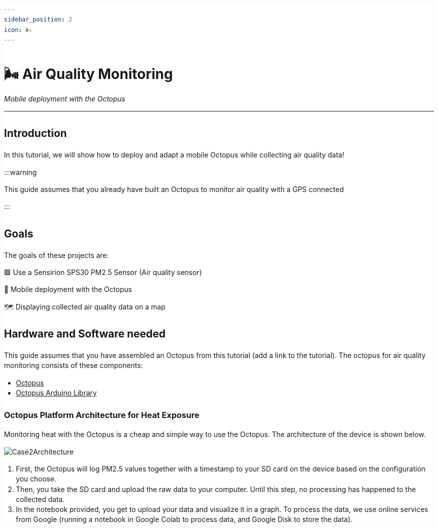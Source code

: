 ```yaml
---
sidebar_position: 2
icon: 🌬️
---
```



# 🌬️ Air Quality Monitoring 


_Mobile deployment with the Octopus_

---

## Introduction

In this tutorial, we will show how to deploy and adapt a mobile Octopus while collecting air quality data!

:::warning

This guide assumes that you already have built an Octopus to monitor air quality with a GPS connected

:::

## Goals

The goals of these projects are:

  🟩 Use a Sensirion SPS30 PM2.5 Sensor (Air quality sensor)

  🚴 Mobile deployment with the Octopus
  
  🗺️ Displaying collected air quality data on a map

## Hardware and Software needed

This guide assumes that you have assembled an Octopus from this tutorial (add a link to the tutorial).
The octopus for air quality monitoring consists of these components:

- [Octopus](../category/build)
- [Octopus Arduino Library](../build/firmware/OctopusArduinoLibrary.md)

### Octopus Platform Architecture for Heat Exposure

Monitoring heat with the Octopus is a cheap and simple way to use the Octopus. The architecture of the device is shown below.

![Case2Architecture](../../static/img/usecase2-architecture.jpg)

1. First, the Octopus will log PM2.5 values together with a timestamp to your SD card on the device based on the configuration you choose. 
2. Then, you take the SD card and upload the raw data to your computer. Until this step, no processing has happened to the collected data.
3. In the notebook provided, you get to upload your data and visualize it in a graph. To process the data, we use online services from Google (running a notebook in Google Colab to process data, and Google Disk to store the data). 
